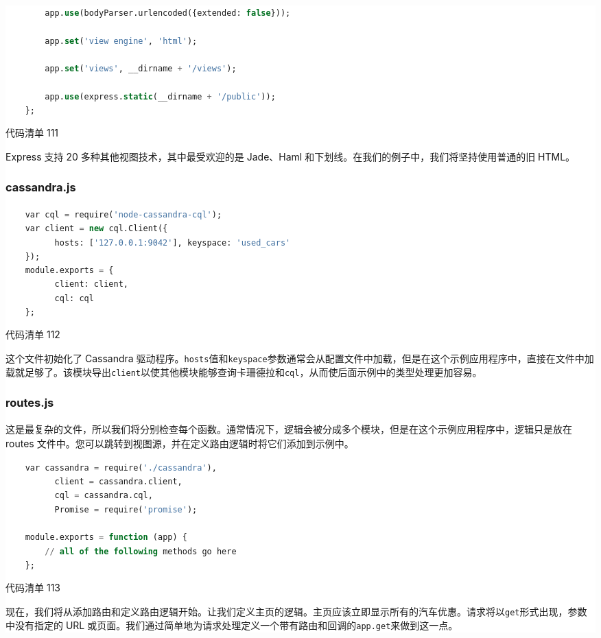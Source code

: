 ```sql
        app.use(bodyParser.urlencoded({extended: false}));

        app.set('view engine', 'html');

        app.set('views', __dirname + '/views');

        app.use(express.static(__dirname + '/public'));
    };

```

代码清单 111

Express 支持 20 多种其他视图技术，其中最受欢迎的是 Jade、Haml 和下划线。在我们的例子中，我们将坚持使用普通的旧 HTML。

### cassandra.js

```sql
    var cql = require('node-cassandra-cql');
    var client = new cql.Client({
          hosts: ['127.0.0.1:9042'], keyspace: 'used_cars'
    });
    module.exports = {
          client: client,
          cql: cql
    };

```

代码清单 112

这个文件初始化了 Cassandra 驱动程序。`hosts`值和`keyspace`参数通常会从配置文件中加载，但是在这个示例应用程序中，直接在文件中加载就足够了。该模块导出`client`以使其他模块能够查询卡珊德拉和`cql`，从而使后面示例中的类型处理更加容易。

### routes.js

这是最复杂的文件，所以我们将分别检查每个函数。通常情况下，逻辑会被分成多个模块，但是在这个示例应用程序中，逻辑只是放在 routes 文件中。您可以跳转到视图源，并在定义路由逻辑时将它们添加到示例中。

```sql
    var cassandra = require('./cassandra'),
          client = cassandra.client,
          cql = cassandra.cql,
          Promise = require('promise');

    module.exports = function (app) {
        // all of the following methods go here
    };

```

代码清单 113

现在，我们将从添加路由和定义路由逻辑开始。让我们定义主页的逻辑。主页应该立即显示所有的汽车优惠。请求将以`get`形式出现，参数中没有指定的 URL 或页面。我们通过简单地为请求处理定义一个带有路由和回调的`app.get`来做到这一点。
